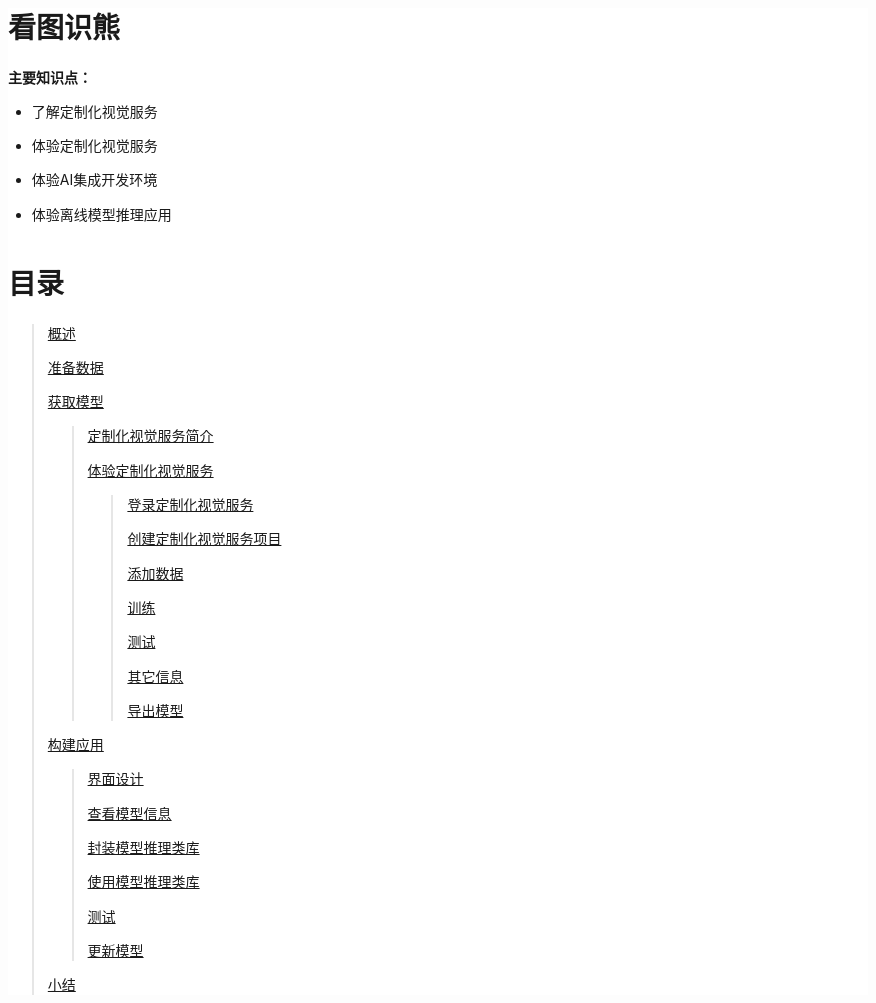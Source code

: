 # 看图识熊

**主要知识点：**

  - 了解定制化视觉服务

  - 体验定制化视觉服务

  - 体验AI集成开发环境

  - 体验离线模型推理应用

# 目录

>[概述](#概述)
>
>[准备数据](#准备数据)
>
>[获取模型](#获取模型)
>
>> [定制化视觉服务简介](#定制化视觉服务简介)
>> 
>> [体验定制化视觉服务](#体验定制化视觉服务)
>>> 
>>> [登录定制化视觉服务](#登录定制化视觉服务)
>>> 
>>> [创建定制化视觉服务项目](#创建定制化视觉服务项目)
>>> 
>>> [添加数据](#添加数据)
>>> 
>>> [训练](#训练)
>>> 
>>> [测试](#测试)
>>> 
>>> [其它信息](#其它信息)
>>> 
>>> [导出模型](#导出模型)
>
>[构建应用](#构建应用)
>
>> [界面设计](#界面设计)
>> 
>> [查看模型信息](#查看模型信息)
>> 
>> [封装模型推理类库](#封装模型推理类库)
>> 
>> [使用模型推理类库](#使用模型推理类库)
>> 
>> [测试](#测试-1)
>> 
>> [更新模型](#更新模型)
>
>[小结](#小结)
